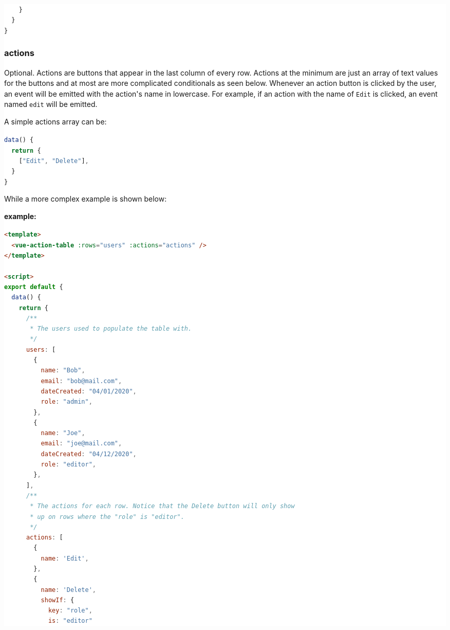 ```html
    }
  }
}
```

### **actions**

Optional. Actions are buttons that appear in the last column of every row. Actions at the minimum are just an array of text values for the buttons and at most are more complicated conditionals as seen below. Whenever an action button is clicked by the user, an event will be emitted with the action's name in lowercase. For example, if an action with the name of `Edit` is clicked, an event named `edit` will be emitted.

A simple actions array can be:

```js
data() {
  return {
    ["Edit", "Delete"],
  }
}
```

While a more complex example is shown below:

**example:**

```html
<template>
  <vue-action-table :rows="users" :actions="actions" />
</template>

<script>
export default {
  data() {
    return {
      /**
       * The users used to populate the table with.
       */
      users: [
        {
          name: "Bob",
          email: "bob@mail.com",
          dateCreated: "04/01/2020",
          role: "admin",
        },
        {
          name: "Joe",
          email: "joe@mail.com",
          dateCreated: "04/12/2020",
          role: "editor",
        },
      ],
      /**
       * The actions for each row. Notice that the Delete button will only show
       * up on rows where the "role" is "editor".
       */
      actions: [
        {
          name: 'Edit',
        },
        {
          name: 'Delete',
          showIf: {
            key: "role",
            is: "editor"
```